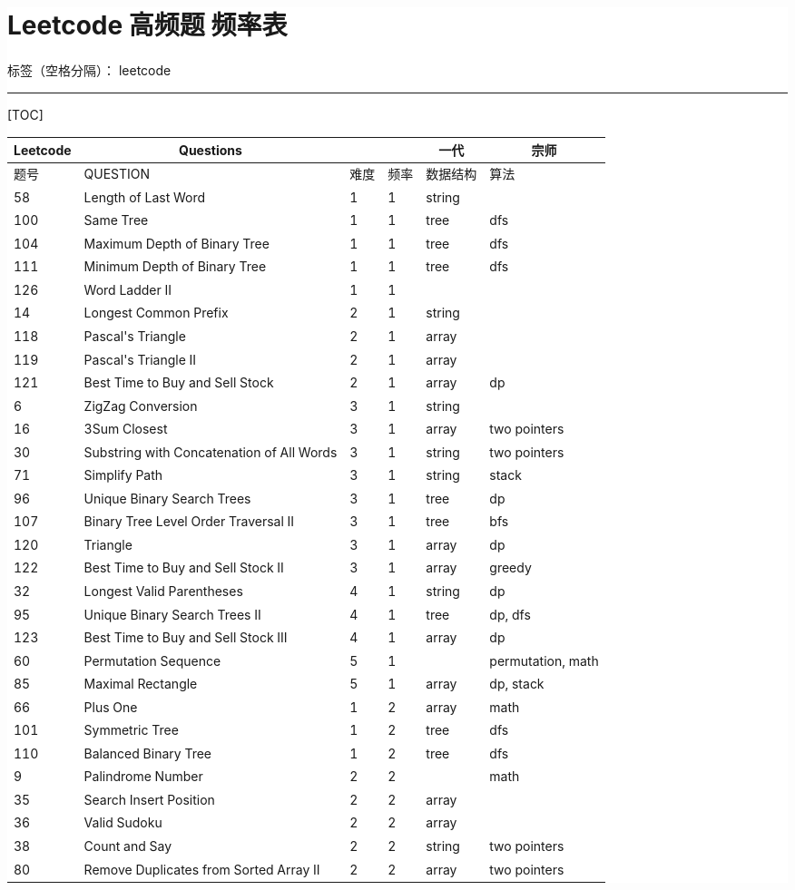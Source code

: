 # Leetcode 高频题 频率表

标签（空格分隔）： leetcode

---
[TOC]


| Leetcode  |           Questions          |            |          |           一代            |            宗师        | 
|--------------------|----------------------------------------------------|------------|----------|------------------------------------|---------------------------------| 
| 题号                 | QUESTION                                           | 难度 | 频率 | 数据结构                    | 算法                      | 
| 58                 | Length of Last Word                                | 1          | 1        | string                             |                                 | 
| 100                | Same Tree                                          | 1          | 1        | tree                               | dfs                             | 
| 104                | Maximum Depth of Binary Tree                       | 1          | 1        | tree                               | dfs                             | 
| 111                | Minimum Depth of Binary Tree                       | 1          | 1        | tree                               | dfs                             | 
| 126                | Word Ladder II                                     | 1          | 1        |                                    |                                 | 
| 14                 | Longest Common Prefix                              | 2          | 1        | string                             |                                 | 
| 118                | Pascal's Triangle                                  | 2          | 1        | array                              |                                 | 
| 119                | Pascal's Triangle II                               | 2          | 1        | array                              |                                 | 
| 121                | Best Time to Buy and Sell Stock                    | 2          | 1        | array                              | dp                              | 
| 6                  | ZigZag Conversion                                  | 3          | 1        | string                             |                                 | 
| 16                 | 3Sum Closest                                       | 3          | 1        | array                              | two pointers                    | 
| 30                 | Substring with Concatenation of All Words          | 3          | 1        | string                             | two pointers                    | 
| 71                 | Simplify Path                                      | 3          | 1        | string                             | stack                           | 
| 96                 | Unique Binary Search Trees                         | 3          | 1        | tree                               | dp                              | 
| 107                | Binary Tree Level Order Traversal II               | 3          | 1        | tree                               | bfs                             | 
| 120                | Triangle                                           | 3          | 1        | array                              | dp                              | 
| 122                | Best Time to Buy and Sell Stock II                 | 3          | 1        | array                              | greedy                          | 
| 32                 | Longest Valid Parentheses                          | 4          | 1        | string                             | dp                              | 
| 95                 | Unique Binary Search Trees II                      | 4          | 1        | tree                               | dp, dfs                         | 
| 123                | Best Time to Buy and Sell Stock III                | 4          | 1        | array                              | dp                              | 
| 60                 | Permutation Sequence                               | 5          | 1        |                                    | permutation, math               | 
| 85                 | Maximal Rectangle                                  | 5          | 1        | array                              | dp, stack                       | 
| 66                 | Plus One                                           | 1          | 2        | array                              | math                            | 
| 101                | Symmetric Tree                                     | 1          | 2        | tree                               | dfs                             | 
| 110                | Balanced Binary Tree                               | 1          | 2        | tree                               | dfs                             | 
| 9                  | Palindrome Number                                  | 2          | 2        |                                    | math                            | 
| 35                 | Search Insert Position                             | 2          | 2        | array                              |                                 | 
| 36                 | Valid Sudoku                                       | 2          | 2        | array                              |                                 | 
| 38                 | Count and Say                                      | 2          | 2        | string                             | two pointers                    | 
| 80                 | Remove Duplicates from Sorted Array II             | 2          | 2        | array                              | two pointers                    | 